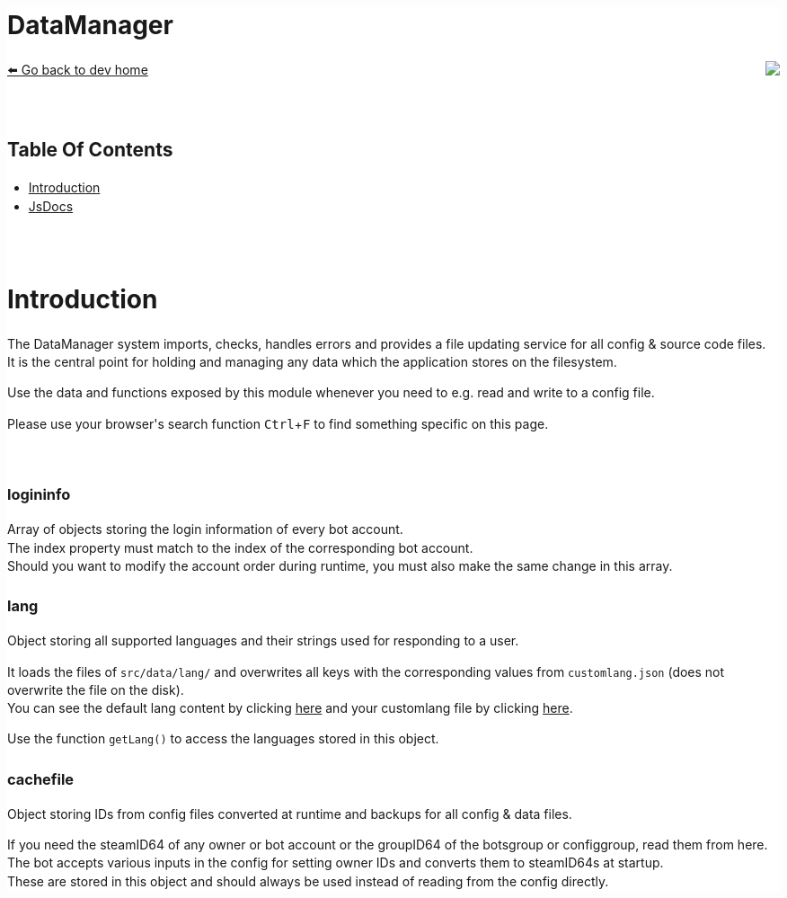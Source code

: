 # DataManager
[⬅️ Go back to dev home](../#readme) <a href="/src/dataManager/dataManager.js" target="_blank"><img align="right" src="https://img.shields.io/badge/<%2F>%20Source-darkcyan"></a>

&nbsp;

## Table Of Contents

- [Introduction](#introduction)
- [JsDocs](#jsDocs)

&nbsp;

<a id="introduction"></a>

# Introduction
The DataManager system imports, checks, handles errors and provides a file updating service for all config & source code files.  
It is the central point for holding and managing any data which the application stores on the filesystem.  

Use the data and functions exposed by this module whenever you need to e.g. read and write to a config file. 

Please use your browser's search function <kbd>Ctrl</kbd>+<kbd>F</kbd> to find something specific on this page.

&nbsp;

### logininfo
Array of objects storing the login information of every bot account.  
The index property must match to the index of the corresponding bot account.  
Should you want to modify the account order during runtime, you must also make the same change in this array.

### lang
Object storing all supported languages and their strings used for responding to a user.

It loads the files of `src/data/lang/` and overwrites all keys with the corresponding values from `customlang.json` (does not overwrite the file on the disk).  
You can see the default lang content by clicking [here](/src/data/lang/english.json) and your customlang file by clicking [here](/customlang.json).

Use the function `getLang()` to access the languages stored in this object.

### cachefile
Object storing IDs from config files converted at runtime and backups for all config & data files.  

If you need the steamID64 of any owner or bot account or the groupID64 of the botsgroup or configgroup, read them from here.  
The bot accepts various inputs in the config for setting owner IDs and converts them to steamID64s at startup.  
These are stored in this object and should always be used instead of reading from the config directly.
